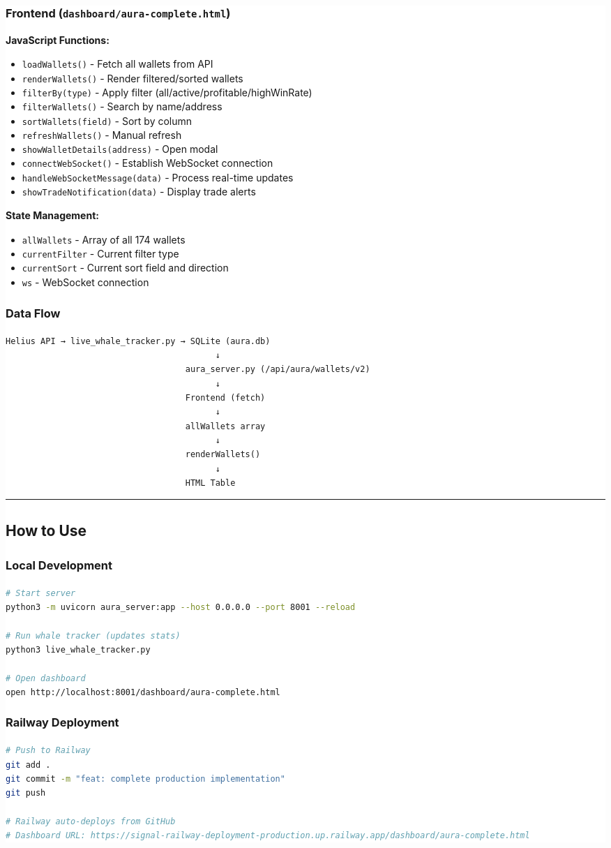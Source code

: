 ### Frontend (`dashboard/aura-complete.html`)
**JavaScript Functions:**
- `loadWallets()` - Fetch all wallets from API
- `renderWallets()` - Render filtered/sorted wallets
- `filterBy(type)` - Apply filter (all/active/profitable/highWinRate)
- `filterWallets()` - Search by name/address
- `sortWallets(field)` - Sort by column
- `refreshWallets()` - Manual refresh
- `showWalletDetails(address)` - Open modal
- `connectWebSocket()` - Establish WebSocket connection
- `handleWebSocketMessage(data)` - Process real-time updates
- `showTradeNotification(data)` - Display trade alerts

**State Management:**
- `allWallets` - Array of all 174 wallets
- `currentFilter` - Current filter type
- `currentSort` - Current sort field and direction
- `ws` - WebSocket connection

### Data Flow
```
Helius API → live_whale_tracker.py → SQLite (aura.db)
                                          ↓
                                    aura_server.py (/api/aura/wallets/v2)
                                          ↓
                                    Frontend (fetch)
                                          ↓
                                    allWallets array
                                          ↓
                                    renderWallets()
                                          ↓
                                    HTML Table
```

---

## How to Use

### Local Development
```bash
# Start server
python3 -m uvicorn aura_server:app --host 0.0.0.0 --port 8001 --reload

# Run whale tracker (updates stats)
python3 live_whale_tracker.py

# Open dashboard
open http://localhost:8001/dashboard/aura-complete.html
```

### Railway Deployment
```bash
# Push to Railway
git add .
git commit -m "feat: complete production implementation"
git push

# Railway auto-deploys from GitHub
# Dashboard URL: https://signal-railway-deployment-production.up.railway.app/dashboard/aura-complete.html
```
